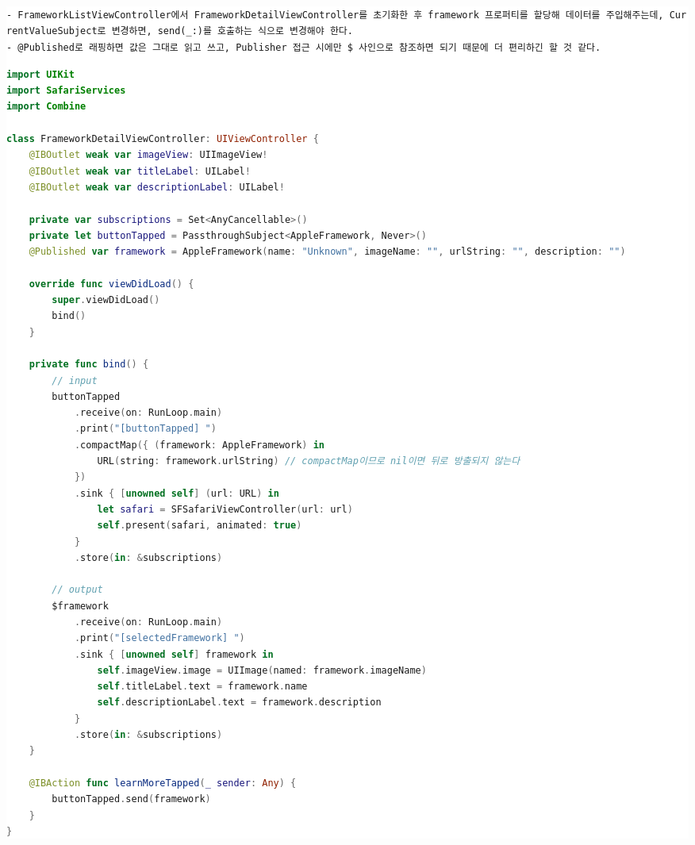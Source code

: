     - FrameworkListViewController에서 FrameworkDetailViewController를 초기화한 후 framework 프로퍼티를 할당해 데이터를 주입해주는데, CurrentValueSubject로 변경하면, send(_:)를 호출하는 식으로 변경해야 한다.
    - @Published로 래핑하면 값은 그대로 읽고 쓰고, Publisher 접근 시에만 $ 사인으로 참조하면 되기 때문에 더 편리하긴 할 것 같다.

  ```swift
  import UIKit
  import SafariServices
  import Combine

  class FrameworkDetailViewController: UIViewController {
      @IBOutlet weak var imageView: UIImageView!
      @IBOutlet weak var titleLabel: UILabel!
      @IBOutlet weak var descriptionLabel: UILabel!
      
      private var subscriptions = Set<AnyCancellable>()
      private let buttonTapped = PassthroughSubject<AppleFramework, Never>()
      @Published var framework = AppleFramework(name: "Unknown", imageName: "", urlString: "", description: "")
      
      override func viewDidLoad() {
          super.viewDidLoad()
          bind()
      }
      
      private func bind() {
          // input
          buttonTapped
              .receive(on: RunLoop.main)
              .print("[buttonTapped] ")
              .compactMap({ (framework: AppleFramework) in
                  URL(string: framework.urlString) // compactMap이므로 nil이면 뒤로 방출되지 않는다
              })
              .sink { [unowned self] (url: URL) in
                  let safari = SFSafariViewController(url: url)
                  self.present(safari, animated: true)
              }
              .store(in: &subscriptions)
          
          // output
          $framework
              .receive(on: RunLoop.main)
              .print("[selectedFramework] ")
              .sink { [unowned self] framework in
                  self.imageView.image = UIImage(named: framework.imageName)
                  self.titleLabel.text = framework.name
                  self.descriptionLabel.text = framework.description
              }
              .store(in: &subscriptions)
      }
      
      @IBAction func learnMoreTapped(_ sender: Any) {
          buttonTapped.send(framework)
      }
  }

  ```
